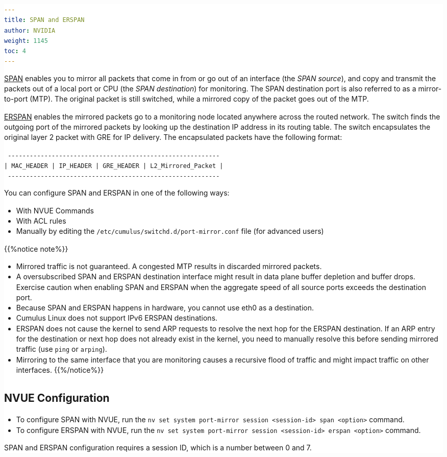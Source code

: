 ```yaml
---
title: SPAN and ERSPAN
author: NVIDIA
weight: 1145
toc: 4
---
```

[SPAN](## "Switched Port Analyzer") enables you to mirror all packets that come in from or go out of an interface (the *SPAN source*), and copy and transmit the packets out of a local port or CPU (the *SPAN destination*) for monitoring. The SPAN destination port is also referred to as a mirror-to-port (MTP). The original packet is still switched, while a mirrored copy of the packet goes out of the MTP.

[ERSPAN](## "Encapsulated Remote SPAN") enables the mirrored packets go to a monitoring node located anywhere across the routed network. The switch finds the outgoing port of the mirrored packets by looking up the destination IP address in its routing table. The switch encapsulates the original layer 2 packet with GRE for IP delivery. The encapsulated packets have the following format:

```
 ----------------------------------------------------------
| MAC_HEADER | IP_HEADER | GRE_HEADER | L2_Mirrored_Packet |
 ----------------------------------------------------------
```

You can configure SPAN and ERSPAN in one of the following ways:
- With NVUE Commands
- With ACL rules
- Manually by editing the `/etc/cumulus/switchd.d/port-mirror.conf` file (for advanced users)


{{%notice note%}}
- Mirrored traffic is not guaranteed. A congested MTP results in discarded mirrored packets.
- A oversubscribed SPAN and ERSPAN destination interface might result in data plane buffer depletion and buffer drops. Exercise caution when enabling SPAN and ERSPAN when the aggregate speed of all source ports exceeds the destination port.
- Because SPAN and ERSPAN happens in hardware, you cannot use eth0 as a destination.
- Cumulus Linux does not support IPv6 ERSPAN destinations.
- ERSPAN does not cause the kernel to send ARP requests to resolve the next hop for the ERSPAN destination. If an ARP entry for the destination or next hop does not already exist in the kernel, you need to manually resolve this before sending mirrored traffic (use `ping` or `arping`).
- Mirroring to the same interface that you are monitoring causes a recursive flood of traffic and might impact traffic on other interfaces.
{{%/notice%}}


## NVUE Configuration

- To configure SPAN with NVUE, run the `nv set system port-mirror session <session-id> span <option>` command.
- To configure ERSPAN with NVUE, run the `nv set system port-mirror session <session-id> erspan <option>` command.

SPAN and ERSPAN configuration requires a session ID, which is a number between 0 and 7.
